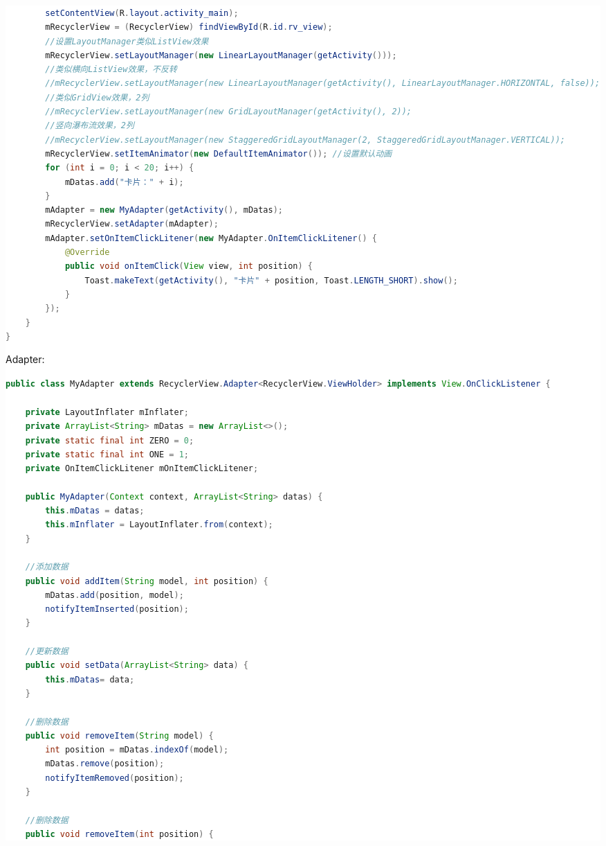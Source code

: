 ```java
        setContentView(R.layout.activity_main);
        mRecyclerView = (RecyclerView) findViewById(R.id.rv_view);
        //设置LayoutManager类似ListView效果
        mRecyclerView.setLayoutManager(new LinearLayoutManager(getActivity()));
        //类似横向ListView效果，不反转
        //mRecyclerView.setLayoutManager(new LinearLayoutManager(getActivity(), LinearLayoutManager.HORIZONTAL, false));
        //类似GridView效果，2列
        //mRecyclerView.setLayoutManager(new GridLayoutManager(getActivity(), 2));
        //竖向瀑布流效果，2列
        //mRecyclerView.setLayoutManager(new StaggeredGridLayoutManager(2, StaggeredGridLayoutManager.VERTICAL));
        mRecyclerView.setItemAnimator(new DefaultItemAnimator()); //设置默认动画
        for (int i = 0; i < 20; i++) {
            mDatas.add("卡片：" + i);
        }
        mAdapter = new MyAdapter(getActivity(), mDatas);
        mRecyclerView.setAdapter(mAdapter);
        mAdapter.setOnItemClickLitener(new MyAdapter.OnItemClickLitener() {
            @Override
            public void onItemClick(View view, int position) {
                Toast.makeText(getActivity(), "卡片" + position, Toast.LENGTH_SHORT).show();
            }
        });
    }
}
```
Adapter:
```java
public class MyAdapter extends RecyclerView.Adapter<RecyclerView.ViewHolder> implements View.OnClickListener {

    private LayoutInflater mInflater;
    private ArrayList<String> mDatas = new ArrayList<>();
    private static final int ZERO = 0;
    private static final int ONE = 1;
    private OnItemClickLitener mOnItemClickLitener;

    public MyAdapter(Context context, ArrayList<String> datas) {
        this.mDatas = datas;
        this.mInflater = LayoutInflater.from(context);
    }

    //添加数据
    public void addItem(String model, int position) {
        mDatas.add(position, model);
        notifyItemInserted(position);
    }

    //更新数据
    public void setData(ArrayList<String> data) {
        this.mDatas= data;
    }

    //删除数据
    public void removeItem(String model) {
        int position = mDatas.indexOf(model);
        mDatas.remove(position);
        notifyItemRemoved(position);
    }

    //删除数据
    public void removeItem(int position) {
```